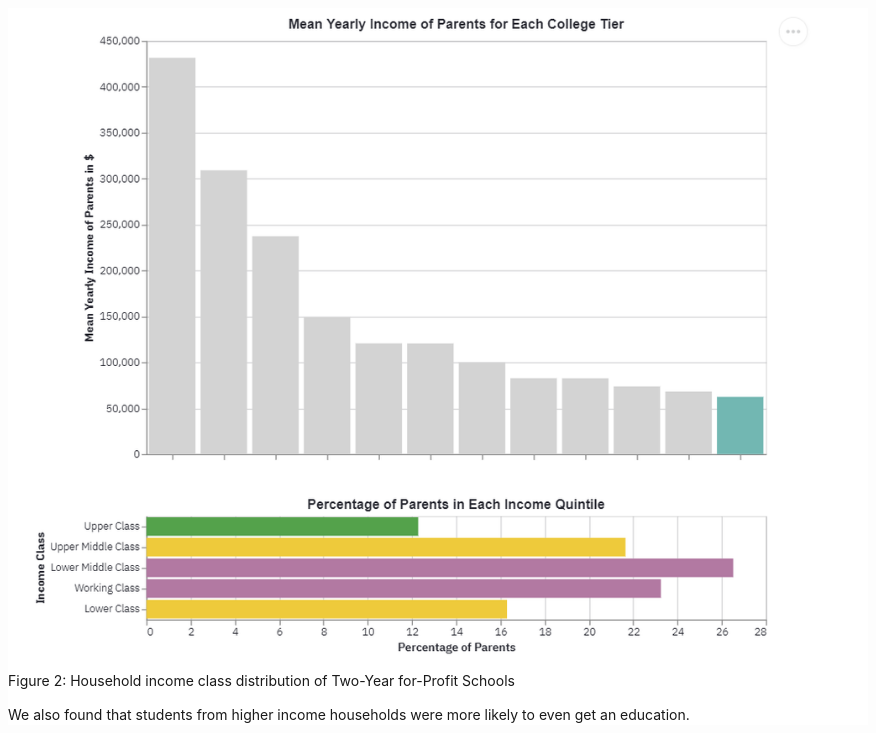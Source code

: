 <img src= "https://github.com/CMU-IDS-2021/fp--05839-pozioma-ahamdala-akintayj-mfinch/blob/main/images/image10.png">
Figure 2: Household income class distribution of Two-Year for-Profit Schools

We also found that students from higher income households were more likely to even get an education.
